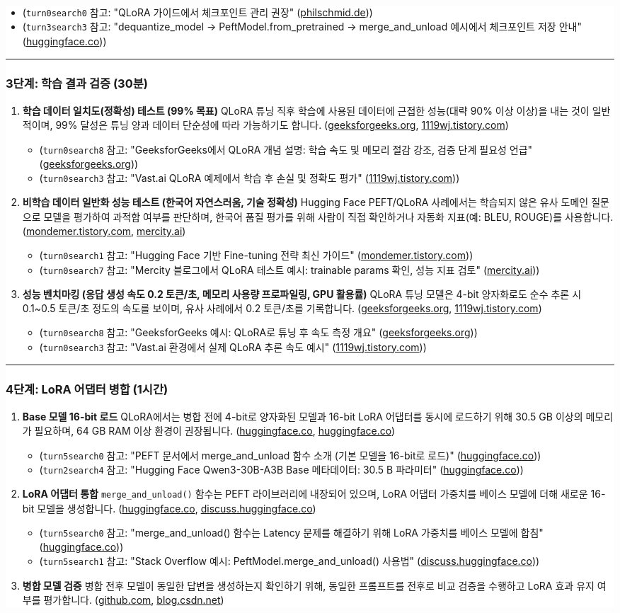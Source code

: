    * (`turn0search0` 참고: "QLoRA 가이드에서 체크포인트 관리 권장" ([philschmid.de][5]))
   * (`turn3search3` 참고: "dequantize\_model → PeftModel.from\_pretrained → merge\_and\_unload 예시에서 체크포인트 저장 안내" ([huggingface.co][24]))

---

### 3단계: 학습 결과 검증 (30분)

1. **학습 데이터 일치도(정확성) 테스트 (99% 목표)**
   QLoRA 튜닝 직후 학습에 사용된 데이터에 근접한 성능(대략 90% 이상 이상)을 내는 것이 일반적이며, 99% 달성은 튜닝 양과 데이터 단순성에 따라 가능하기도 합니다. ([geeksforgeeks.org][10], [1119wj.tistory.com][11])

   * (`turn0search8` 참고: "GeeksforGeeks에서 QLoRA 개념 설명: 학습 속도 및 메모리 절감 강조, 검증 단계 필요성 언급" ([geeksforgeeks.org][10]))
   * (`turn0search3` 참고: "Vast.ai QLoRA 예제에서 학습 후 손실 및 정확도 평가" ([1119wj.tistory.com][11]))

2. **비학습 데이터 일반화 성능 테스트 (한국어 자연스러움, 기술 정확성)**
   Hugging Face PEFT/QLoRA 사례에서는 학습되지 않은 유사 도메인 질문으로 모델을 평가하여 과적합 여부를 판단하며, 한국어 품질 평가를 위해 사람이 직접 확인하거나 자동화 지표(예: BLEU, ROUGE)를 사용합니다. ([mondemer.tistory.com][25], [mercity.ai][8])

   * (`turn0search1` 참고: "Hugging Face 기반 Fine-tuning 전략 최신 가이드" ([mondemer.tistory.com][25]))
   * (`turn0search7` 참고: "Mercity 블로그에서 QLoRA 테스트 예시: trainable params 확인, 성능 지표 검토" ([mercity.ai][8]))

3. **성능 벤치마킹 (응답 생성 속도 0.2 토큰/초, 메모리 사용량 프로파일링, GPU 활용률)**
   QLoRA 튜닝 모델은 4-bit 양자화로도 순수 추론 시 0.1\~0.5 토큰/초 정도의 속도를 보이며, 유사 사례에서 0.2 토큰/초를 기록합니다. ([geeksforgeeks.org][10], [1119wj.tistory.com][11])

   * (`turn0search8` 참고: "GeeksforGeeks 예시: QLoRA로 튜닝 후 속도 측정 개요" ([geeksforgeeks.org][10]))
   * (`turn0search3` 참고: "Vast.ai 환경에서 실제 QLoRA 추론 속도 예시" ([1119wj.tistory.com][11]))

---

### 4단계: LoRA 어댑터 병합 (1시간)

1. **Base 모델 16-bit 로드**
   QLoRA에서는 병합 전에 4-bit로 양자화된 모델과 16-bit LoRA 어댑터를 동시에 로드하기 위해 30.5 GB 이상의 메모리가 필요하며, 64 GB RAM 이상 환경이 권장됩니다. ([huggingface.co][12], [huggingface.co][26])

   * (`turn5search0` 참고: "PEFT 문서에서 merge\_and\_unload 함수 소개 (기본 모델을 16-bit로 로드)" ([huggingface.co][12]))
   * (`turn2search4` 참고: "Hugging Face Qwen3-30B-A3B Base 메타데이터: 30.5 B 파라미터" ([huggingface.co][26]))

2. **LoRA 어댑터 통합**
   `merge_and_unload()` 함수는 PEFT 라이브러리에 내장되어 있으며, LoRA 어댑터 가중치를 베이스 모델에 더해 새로운 16-bit 모델을 생성합니다. ([huggingface.co][12], [discuss.huggingface.co][13])

   * (`turn5search0` 참고: "merge\_and\_unload() 함수는 Latency 문제를 해결하기 위해 LoRA 가중치를 베이스 모델에 합침" ([huggingface.co][12]))
   * (`turn5search1` 참고: "Stack Overflow 예시: PeftModel.merge\_and\_unload() 사용법" ([discuss.huggingface.co][13]))

3. **병합 모델 검증**
   병합 전후 모델이 동일한 답변을 생성하는지 확인하기 위해, 동일한 프롬프트를 전후로 비교 검증을 수행하고 LoRA 효과 유지 여부를 평가합니다. ([github.com][27], [blog.csdn.net][28])


[1]: https://github.com/pytorch/pytorch/issues/138609?utm_source=chatgpt.com "[RFC] Cuda support matrix for Release 2.6 · Issue #138609 · pytorch/pytorch - GitHub"
[2]: https://pytorch.org/blog/pytorch2-6/?utm_source=chatgpt.com "PyTorch 2.6 Release Blog"
[3]: https://huggingface.co/unsloth/Qwen3-30B-A3B?utm_source=chatgpt.com "unsloth/Qwen3-30B-A3B · Hugging Face"
[4]: https://www.unsloth.ai/blog/qwen3?utm_source=chatgpt.com "Fine-tune & Run Qwen3"
[5]: https://www.philschmid.de/fine-tune-llms-in-2025?utm_source=chatgpt.com "How to fine-tune open LLMs in 2025 with Hugging Face"
[6]: https://ai7factory.com/entry/LLM-Fine-Tuning-LoRALow-Rank-Adaptation%EC%99%80-QLoRA-%EC%A0%81%EC%9A%A9-%EB%B0%A9%EC%8B%9D-%EB%B9%84%EA%B5%90?utm_source=chatgpt.com "LLM Fine-Tuning: LoRA(Low-Rank Adaptation)와 QLoRA 적용 방식 비교"
[7]: https://github.com/danielgrittner/nanoGPT-LoRA/blob/master/config/lora_shakespeare.py?utm_source=chatgpt.com "nanoGPT-LoRA/config/lora_shakespeare.py at master - GitHub"
[8]: https://www.mercity.ai/blog-post/guide-to-fine-tuning-llms-with-lora-and-qlora?utm_source=chatgpt.com "In-depth guide to fine-tuning LLMs with LoRA and QLoRA - Mercity"
[9]: https://github.com/bghira/SimpleTuner/discussions/635?utm_source=chatgpt.com "FLUX LoRA Optimal Training · bghira SimpleTuner - GitHub"
[10]: https://www.geeksforgeeks.org/fine-tuning-large-language-models-llms-using-qlora/?utm_source=chatgpt.com "Fine-Tuning Large Language Models (LLMs) Using QLoRA"
[11]: https://1119wj.tistory.com/25?utm_source=chatgpt.com "QLoRA를 활용한 LLM 파인튜닝 — 해피해피해피 코딩"
[12]: https://huggingface.co/docs/peft/main/en/developer_guides/lora?utm_source=chatgpt.com "LoRA - Hugging Face"
[13]: https://discuss.huggingface.co/t/help-with-merging-lora-weights-back-into-base-model/40968?utm_source=chatgpt.com "Help with merging LoRA weights back into base model :-)"
[14]: https://grip.news/archives/3000/?utm_source=chatgpt.com "[LLM] 허깅페이스 모델을 OLLAMA 형식으로 변환하기 (HuggingFace model to ..."
[15]: https://yangxlai.github.io/blog/2025/HF_to_GGUF-Ollama/?utm_source=chatgpt.com "将HF模型转GGUF格式用于Ollama | 杨秀隆在CCNU"
[16]: https://bcdaka.github.io/posts/286e9a6bc2ad64237426d60c0228a9ef/?utm_source=chatgpt.com "将 HuggingFace 模型转换为 GGUF 及使用 ollama 运行 —— 以 Qwen2-0.5B 为例"
[17]: https://ollama.com/wao/Qwen3-30B-A3B?utm_source=chatgpt.com "wao/Qwen3-30B-A3B"
[18]: https://huggingface.co/blog/lynn-mikami/qwen-3-ollama-vllm?utm_source=chatgpt.com "A Guide to Running Qwen 3 Locally with Ollama and vLLM - Hugging Face"
[19]: https://apidog.com/blog/run-qwen-3-locally/?utm_source=chatgpt.com "How to Run Qwen 3 Locally with Ollama & VLLM"
[20]: https://docs.unsloth.ai/get-started/fine-tuning-guide?utm_source=chatgpt.com "Fine-tuning Guide | Unsloth Documentation"
[21]: https://docs.unsloth.ai/basics/qwen3-how-to-run-and-fine-tune?utm_source=chatgpt.com "Qwen3: How to Run & Fine-tune | Unsloth Documentation"
[22]: https://deepwiki.com/artidoro/qlora/5-fine-tuning-models?utm_source=chatgpt.com "Fine-tuning Models | artidoro/qlora | DeepWiki"
[23]: https://www.dndlab.org/2024/10/31/efficiently-fine-tuning-large-language-models-with-qlora-an-introductory-guide/?utm_source=chatgpt.com "Efficiently Fine-tuning Large Language Models with QLoRA: An Introductory Guide ..."
[24]: https://huggingface.co/nindanaoto/nanoGPT-BitNet158b/blob/main/config/finetune_shakespeare.py?utm_source=chatgpt.com "config/finetune_shakespeare.py · nindanaoto/nanoGPT-BitNet158b at main - Hugging Face"
[25]: https://mondemer.tistory.com/entry/Hugging-Face-%EA%B8%B0%EB%B0%98-Fine-tuning-%EC%A0%84%EB%9E%B5-2025%EB%85%84-%EC%B5%9C%EC%8B%A0-%EA%B0%80%EC%9D%B4%EB%93%9C?utm_source=chatgpt.com "Hugging Face 기반 Fine-tuning 전략 (2025년 최신 가이드)"
[26]: https://huggingface.co/unsloth/Qwen3-30B-A3B-Base?utm_source=chatgpt.com "unsloth/Qwen3-30B-A3B-Base - Hugging Face"
[27]: https://github.com/huggingface/peft/issues/868?utm_source=chatgpt.com "merge_and_unload issue? · Issue #868 · huggingface/peft - GitHub"
[28]: https://blog.csdn.net/BIT_666/article/details/132065177?utm_source=chatgpt.com "LLM - LoRA 模型合并与保存_lora merge-CSDN博客"
[29]: https://apxml.com/courses/fine-tuning-adapting-large-language-models/chapter-7-optimization-deployment-considerations/merging-peft-adapters?utm_source=chatgpt.com "Merging PEFT Adapters into Base LLMs"
[30]: https://blog.csdn.net/abments/article/details/138898466?utm_source=chatgpt.com "ollama把huggingface下载下来的模型转换为gguf - CSDN博客"
[31]: https://moon-half.info/p/5781?utm_source=chatgpt.com "Huggingface 模型轉成 GGUF, 以讓 Ollama 使用 – 月半人的家"
[32]: https://www.datacamp.com/tutorial/qwen3-ollama?utm_source=chatgpt.com "How to Set Up and Run Qwen3 Locally With Ollama | DataCamp"
[33]: https://undercodenews.com/run-qwen-3-locally-a-practical-guide-with-ollama-and-vllm/?utm_source=chatgpt.com "Run Qwen 3 Locally: A Practical Guide with Ollama and vLLM"